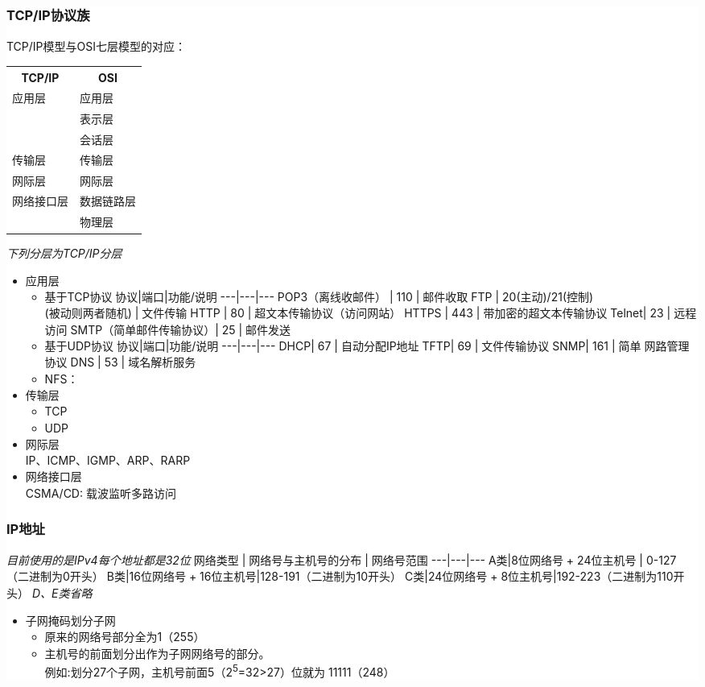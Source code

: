 ### TCP/IP协议族
TCP/IP模型与OSI七层模型的对应：
<html>
<table>
<th>TCP/IP</th><th>OSI</th>
<tr><td rowspan=3>应用层</td><td>应用层</td></tr>
<tr><td>表示层</td></tr>
<tr><td>会话层</td></tr>
<tr><td>传输层</td><td>传输层</td></tr>
<tr><td>网际层</td><td>网际层</td></tr>
<tr><td rowspan=2>网络接口层</td><td>数据链路层</td></tr>
<tr><td>物理层</td></tr>
</table>
</html>

*下列分层为TCP/IP分层*
- 应用层
    - 基于TCP协议
        协议|端口|功能/说明
        ---|---|---
        POP3（离线收邮件） | 110 | 邮件收取
        FTP  | 20(主动)/21(控制)<br> (被动则两者随机) | 文件传输
        HTTP | 80 | 超文本传输协议（访问网站）
        HTTPS | 443 | 带加密的超文本传输协议
        Telnet| 23 | 远程访问
        SMTP（简单邮件传输协议）| 25 | 邮件发送 
    - 基于UDP协议
        协议|端口|功能/说明
        ---|---|---
        DHCP| 67 | 自动分配IP地址
        TFTP| 69 | 文件传输协议
        SNMP| 161 | 简单 网路管理协议
        DNS | 53 | 域名解析服务
    - NFS：
- 传输层
    - TCP
    - UDP
- 网际层 <br>
    IP、ICMP、IGMP、ARP、RARP
- 网络接口层 <br>
    CSMA/CD: 载波监听多路访问

### IP地址
*目前使用的是IPv4每个地址都是32位*
网络类型 | 网络号与主机号的分布 | 网络号范围
---|---|---
A类|8位网络号 + 24位主机号 | 0-127（二进制为0开头）
B类|16位网络号 + 16位主机号|128-191（二进制为10开头）
C类|24位网络号 + 8位主机号|192-223（二进制为110开头）
*D、E类省略*
- 子网掩码划分子网
    - 原来的网络号部分全为1（255）
    - 主机号的前面划分出作为子网网络号的部分。<br>例如:划分27个子网，主机号前面5（2<sup>5</sup>=32>27）位就为 11111（248）
